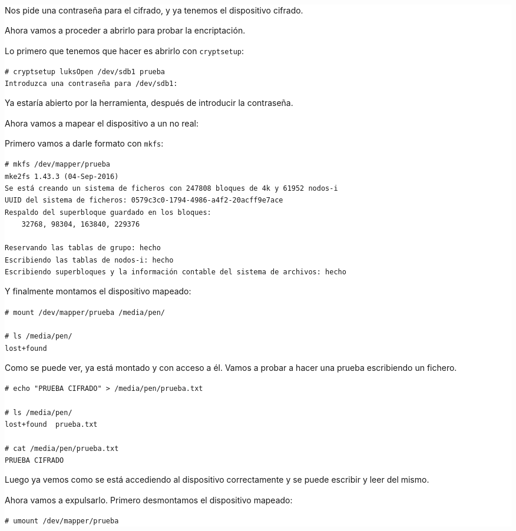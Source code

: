 Nos pide una contraseña para el cifrado, y ya tenemos el dispositivo cifrado.

Ahora vamos a proceder a abrirlo para probar la encriptación.

Lo primero que tenemos que hacer es abrirlo con `cryptsetup`:

```
# cryptsetup luksOpen /dev/sdb1 prueba
Introduzca una contraseña para /dev/sdb1: 
```

Ya estaría abierto por la herramienta, después de introducir la contraseña.

Ahora vamos a mapear el dispositivo a un no real:

Primero vamos a darle formato con `mkfs`:

```
# mkfs /dev/mapper/prueba 
mke2fs 1.43.3 (04-Sep-2016)
Se está creando un sistema de ficheros con 247808 bloques de 4k y 61952 nodos-i
UUID del sistema de ficheros: 0579c3c0-1794-4986-a4f2-20acff9e7ace
Respaldo del superbloque guardado en los bloques: 
	32768, 98304, 163840, 229376

Reservando las tablas de grupo: hecho                            
Escribiendo las tablas de nodos-i: hecho                            
Escribiendo superbloques y la información contable del sistema de archivos: hecho
```

Y finalmente montamos el dispositivo mapeado:

```
# mount /dev/mapper/prueba /media/pen/

# ls /media/pen/
lost+found
```

Como se puede ver, ya está montado y con acceso a él. Vamos a probar a hacer una prueba escribiendo un fichero.

```
# echo "PRUEBA CIFRADO" > /media/pen/prueba.txt

# ls /media/pen/
lost+found  prueba.txt

# cat /media/pen/prueba.txt 
PRUEBA CIFRADO
```

Luego ya vemos como se está accediendo al dispositivo correctamente y se puede escribir y leer del mismo.

Ahora vamos a expulsarlo. Primero desmontamos el dispositivo mapeado:

```
# umount /dev/mapper/prueba
```

